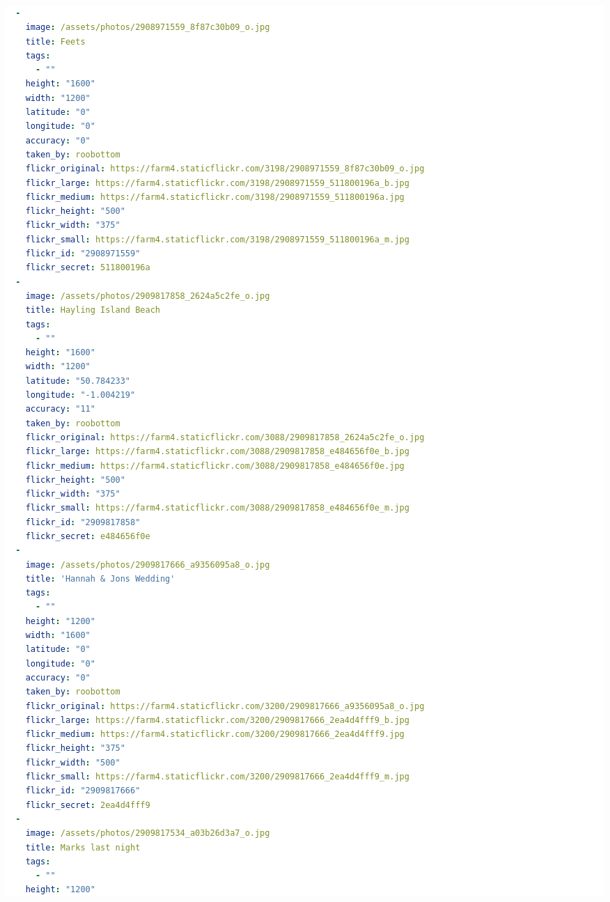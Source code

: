 ```yaml
  - 
    image: /assets/photos/2908971559_8f87c30b09_o.jpg
    title: Feets
    tags:
      - ""
    height: "1600"
    width: "1200"
    latitude: "0"
    longitude: "0"
    accuracy: "0"
    taken_by: roobottom
    flickr_original: https://farm4.staticflickr.com/3198/2908971559_8f87c30b09_o.jpg
    flickr_large: https://farm4.staticflickr.com/3198/2908971559_511800196a_b.jpg
    flickr_medium: https://farm4.staticflickr.com/3198/2908971559_511800196a.jpg
    flickr_height: "500"
    flickr_width: "375"
    flickr_small: https://farm4.staticflickr.com/3198/2908971559_511800196a_m.jpg
    flickr_id: "2908971559"
    flickr_secret: 511800196a
  - 
    image: /assets/photos/2909817858_2624a5c2fe_o.jpg
    title: Hayling Island Beach
    tags:
      - ""
    height: "1600"
    width: "1200"
    latitude: "50.784233"
    longitude: "-1.004219"
    accuracy: "11"
    taken_by: roobottom
    flickr_original: https://farm4.staticflickr.com/3088/2909817858_2624a5c2fe_o.jpg
    flickr_large: https://farm4.staticflickr.com/3088/2909817858_e484656f0e_b.jpg
    flickr_medium: https://farm4.staticflickr.com/3088/2909817858_e484656f0e.jpg
    flickr_height: "500"
    flickr_width: "375"
    flickr_small: https://farm4.staticflickr.com/3088/2909817858_e484656f0e_m.jpg
    flickr_id: "2909817858"
    flickr_secret: e484656f0e
  - 
    image: /assets/photos/2909817666_a9356095a8_o.jpg
    title: 'Hannah & Jons Wedding'
    tags:
      - ""
    height: "1200"
    width: "1600"
    latitude: "0"
    longitude: "0"
    accuracy: "0"
    taken_by: roobottom
    flickr_original: https://farm4.staticflickr.com/3200/2909817666_a9356095a8_o.jpg
    flickr_large: https://farm4.staticflickr.com/3200/2909817666_2ea4d4fff9_b.jpg
    flickr_medium: https://farm4.staticflickr.com/3200/2909817666_2ea4d4fff9.jpg
    flickr_height: "375"
    flickr_width: "500"
    flickr_small: https://farm4.staticflickr.com/3200/2909817666_2ea4d4fff9_m.jpg
    flickr_id: "2909817666"
    flickr_secret: 2ea4d4fff9
  - 
    image: /assets/photos/2909817534_a03b26d3a7_o.jpg
    title: Marks last night
    tags:
      - ""
    height: "1200"
```